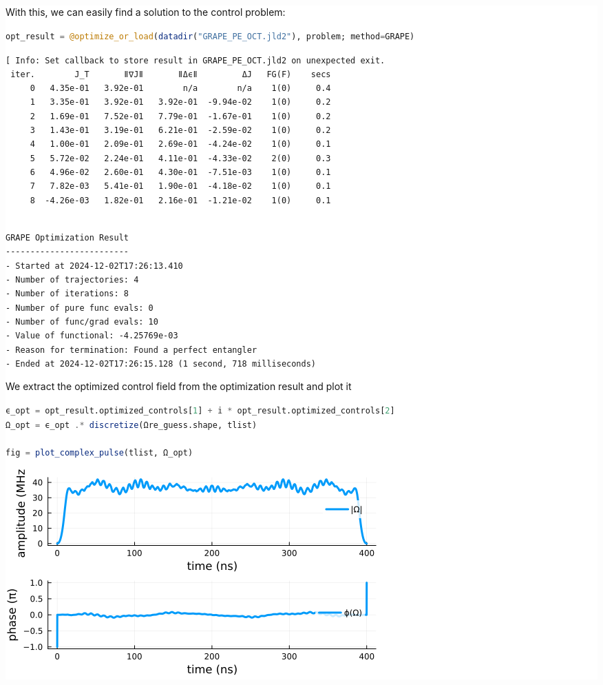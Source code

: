 With this, we can easily find a solution to the control problem:

````julia
opt_result = @optimize_or_load(datadir("GRAPE_PE_OCT.jld2"), problem; method=GRAPE)
````

````
[ Info: Set callback to store result in GRAPE_PE_OCT.jld2 on unexpected exit.
 iter.        J_T       ǁ∇Jǁ       ǁΔϵǁ         ΔJ   FG(F)    secs
     0   4.35e-01   3.92e-01        n/a        n/a    1(0)     0.4
     1   3.35e-01   3.92e-01   3.92e-01  -9.94e-02    1(0)     0.2
     2   1.69e-01   7.52e-01   7.79e-01  -1.67e-01    1(0)     0.2
     3   1.43e-01   3.19e-01   6.21e-01  -2.59e-02    1(0)     0.2
     4   1.00e-01   2.09e-01   2.69e-01  -4.24e-02    1(0)     0.1
     5   5.72e-02   2.24e-01   4.11e-01  -4.33e-02    2(0)     0.3
     6   4.96e-02   2.60e-01   4.30e-01  -7.51e-03    1(0)     0.1
     7   7.82e-03   5.41e-01   1.90e-01  -4.18e-02    1(0)     0.1
     8  -4.26e-03   1.82e-01   2.16e-01  -1.21e-02    1(0)     0.1


````


````
GRAPE Optimization Result
-------------------------
- Started at 2024-12-02T17:26:13.410
- Number of trajectories: 4
- Number of iterations: 8
- Number of pure func evals: 0
- Number of func/grad evals: 10
- Value of functional: -4.25769e-03
- Reason for termination: Found a perfect entangler
- Ended at 2024-12-02T17:26:15.128 (1 second, 718 milliseconds)

````

We extract the optimized control field from the optimization result and plot
it

````julia
ϵ_opt = opt_result.optimized_controls[1] + 𝕚 * opt_result.optimized_controls[2]
Ω_opt = ϵ_opt .* discretize(Ωre_guess.shape, tlist)

fig = plot_complex_pulse(tlist, Ω_opt)
````
![](perfect_entanglers-86.png)
